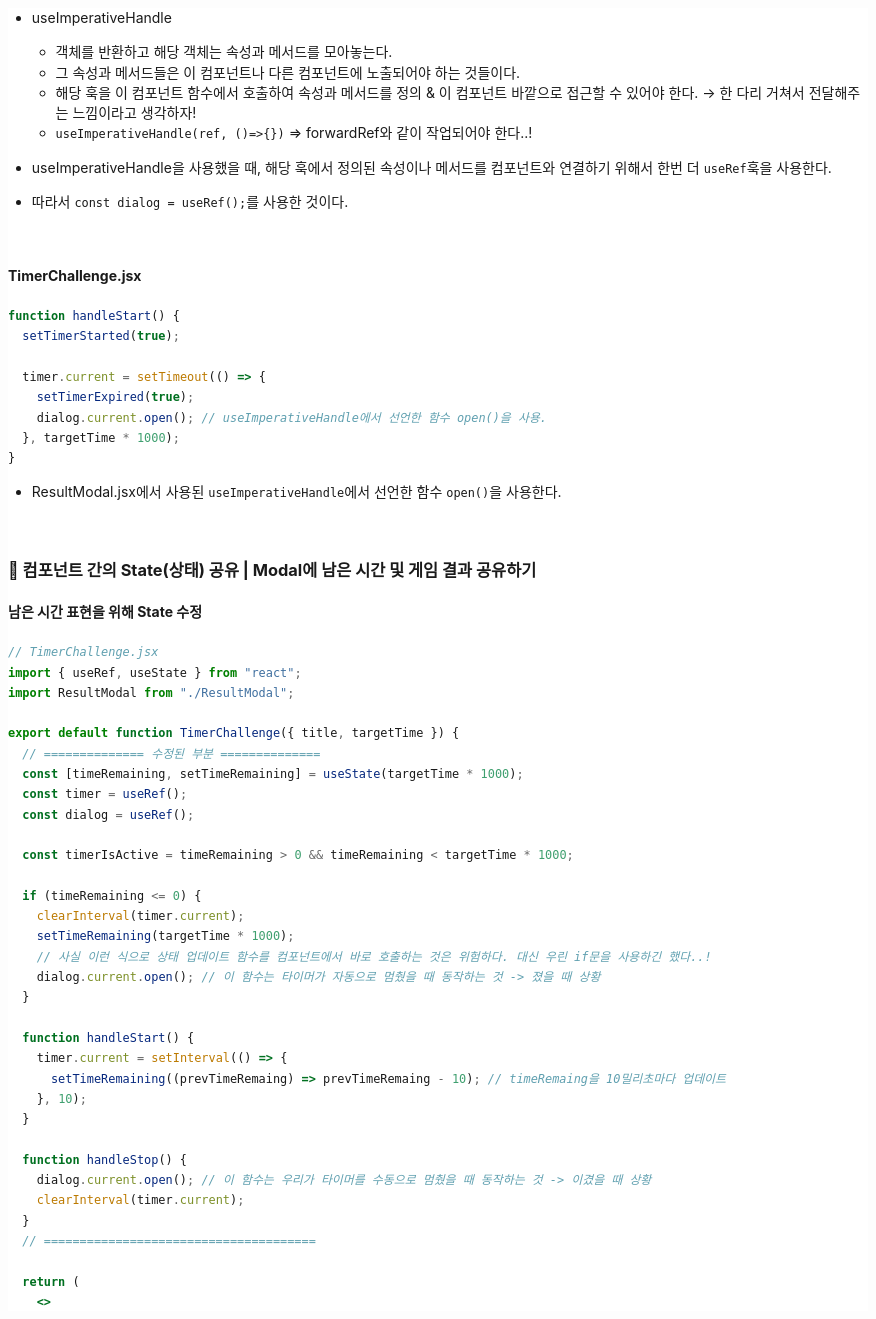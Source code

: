 - useImperativeHandle

  - 객체를 반환하고 해당 객체는 속성과 메서드를 모아놓는다.
  - 그 속성과 메서드들은 이 컴포넌트나 다른 컴포넌트에 노출되어야 하는 것들이다.
  - 해당 훅을 이 컴포넌트 함수에서 호출하여 속성과 메서드를 정의 & 이 컴포넌트 바깥으로 접근할 수 있어야 한다. &rarr; 한 다리 거쳐서 전달해주는 느낌이라고 생각하자!
  - `useImperativeHandle(ref, ()=>{})` => forwardRef와 같이 작업되어야 한다..!

- useImperativeHandle을 사용했을 때, 해당 훅에서 정의된 속성이나 메서드를 컴포넌트와 연결하기 위해서 한번 더 `useRef`훅을 사용한다.
- 따라서 `const dialog = useRef();`를 사용한 것이다.

<br>

#### TimerChallenge.jsx

```jsx
function handleStart() {
  setTimerStarted(true);

  timer.current = setTimeout(() => {
    setTimerExpired(true);
    dialog.current.open(); // useImperativeHandle에서 선언한 함수 open()을 사용.
  }, targetTime * 1000);
}
```

- ResultModal.jsx에서 사용된 `useImperativeHandle`에서 선언한 함수 `open()`을 사용한다.

<br>

### 📖 컴포넌트 간의 State(상태) 공유 | Modal에 남은 시간 및 게임 결과 공유하기

#### 남은 시간 표현을 위해 State 수정

```jsx
// TimerChallenge.jsx
import { useRef, useState } from "react";
import ResultModal from "./ResultModal";

export default function TimerChallenge({ title, targetTime }) {
  // ============== 수정된 부분 ==============
  const [timeRemaining, setTimeRemaining] = useState(targetTime * 1000);
  const timer = useRef();
  const dialog = useRef();

  const timerIsActive = timeRemaining > 0 && timeRemaining < targetTime * 1000;

  if (timeRemaining <= 0) {
    clearInterval(timer.current);
    setTimeRemaining(targetTime * 1000);
    // 사실 이런 식으로 상태 업데이트 함수를 컴포넌트에서 바로 호출하는 것은 위험하다. 대신 우린 if문을 사용하긴 했다..!
    dialog.current.open(); // 이 함수는 타이머가 자동으로 멈췄을 때 동작하는 것 -> 졌을 때 상황
  }

  function handleStart() {
    timer.current = setInterval(() => {
      setTimeRemaining((prevTimeRemaing) => prevTimeRemaing - 10); // timeRemaing을 10밀리초마다 업데이트
    }, 10);
  }

  function handleStop() {
    dialog.current.open(); // 이 함수는 우리가 타이머를 수동으로 멈췄을 때 동작하는 것 -> 이겼을 때 상황
    clearInterval(timer.current);
  }
  // ======================================

  return (
    <>
```